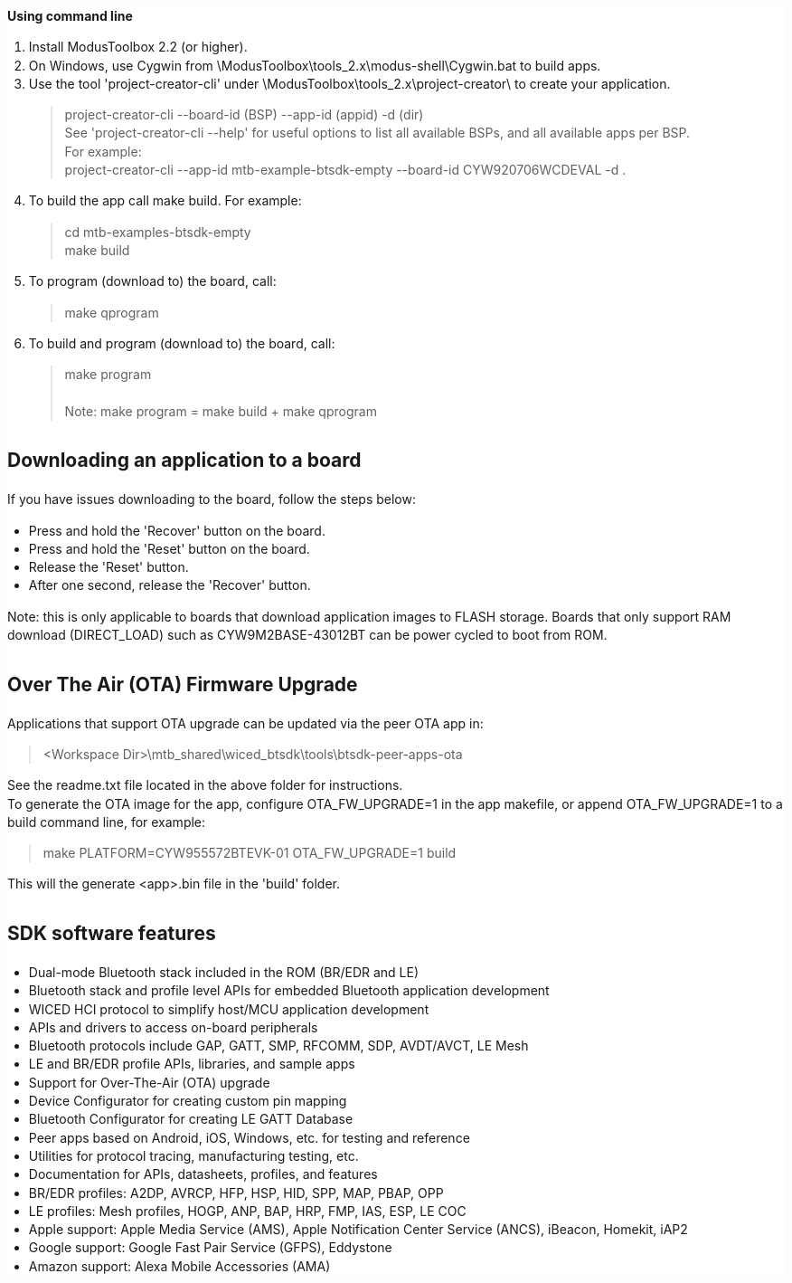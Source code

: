 
**Using command line**

1. Install ModusToolbox 2.2 (or higher).
2. On Windows, use Cygwin from \ModusToolbox\tools_2.x\modus-shell\Cygwin.bat to build apps.
3. Use the tool 'project-creator-cli' under \ModusToolbox\tools_2.x\project-creator\ to create your application.<br/>
   > project-creator-cli --board-id (BSP) --app-id (appid) -d (dir) <br/>
   See 'project-creator-cli --help' for useful options to list all available BSPs, and all available apps per BSP.<br/>
   For example:<br/>
   > project-creator-cli --app-id mtb-example-btsdk-empty --board-id CYW920706WCDEVAL -d .<br/>
4. To build the app call make build. For example:<br/>
   > cd mtb-examples-btsdk-empty<br/>
   > make build<br/>
5. To program (download to) the board, call:<br/>
   > make qprogram<br/>
6. To build and program (download to) the board, call:<br/>
   > make program<br/><br>
   Note: make program = make build + make qprogram

## Downloading an application to a board

If you have issues downloading to the board, follow the steps below:

- Press and hold the 'Recover' button on the board.
- Press and hold the 'Reset' button on the board.
- Release the 'Reset' button.
- After one second, release the 'Recover' button.

Note: this is only applicable to boards that download application images to FLASH storage. Boards that only support RAM download (DIRECT_LOAD) such as CYW9M2BASE-43012BT can be power cycled to boot from ROM.

## Over The Air (OTA) Firmware Upgrade
Applications that support OTA upgrade can be updated via the peer OTA app in:<br>
>\<Workspace Dir>\mtb\_shared\wiced\_btsdk\tools\btsdk-peer-apps-ota<br>

See the readme.txt file located in the above folder for instructions.<br>
To generate the OTA image for the app, configure OTA\_FW\_UPGRADE=1 in the app
makefile, or append OTA\_FW\_UPGRADE=1 to a build command line, for example:
> make PLATFORM=CYW955572BTEVK-01 OTA\_FW\_UPGRADE=1 build<br>

This will the generate \<app>.bin file in the 'build' folder.

## SDK software features

- Dual-mode Bluetooth stack included in the ROM (BR/EDR and LE)
- Bluetooth stack and profile level APIs for embedded Bluetooth application development
- WICED HCI protocol to simplify host/MCU application development
- APIs and drivers to access on-board peripherals
- Bluetooth protocols include GAP, GATT, SMP, RFCOMM, SDP, AVDT/AVCT, LE Mesh
- LE and BR/EDR profile APIs, libraries, and sample apps
- Support for Over-The-Air (OTA) upgrade
- Device Configurator for creating custom pin mapping
- Bluetooth Configurator for creating LE GATT Database
- Peer apps based on Android, iOS, Windows, etc. for testing and reference
- Utilities for protocol tracing, manufacturing testing, etc.
- Documentation for APIs, datasheets, profiles, and features
- BR/EDR profiles: A2DP, AVRCP, HFP, HSP, HID, SPP, MAP, PBAP, OPP
- LE profiles: Mesh profiles, HOGP, ANP, BAP, HRP, FMP, IAS, ESP, LE COC
- Apple support: Apple Media Service (AMS), Apple Notification Center Service (ANCS), iBeacon, Homekit, iAP2
- Google support: Google Fast Pair Service (GFPS), Eddystone
- Amazon support: Alexa Mobile Accessories (AMA)
